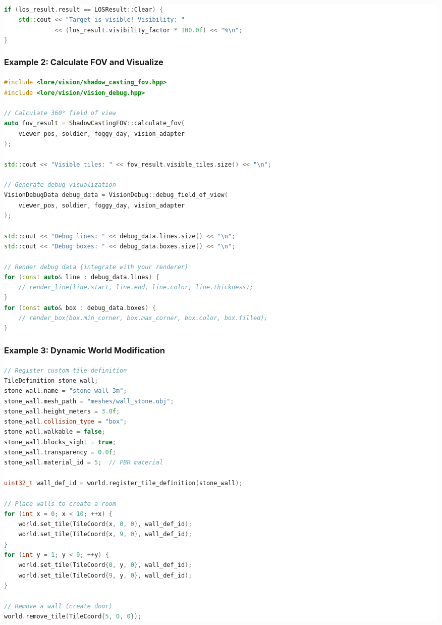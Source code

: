 ```cpp
if (los_result.result == LOSResult::Clear) {
    std::cout << "Target is visible! Visibility: "
              << (los_result.visibility_factor * 100.0f) << "%\n";
}
```

### Example 2: Calculate FOV and Visualize

```cpp
#include <lore/vision/shadow_casting_fov.hpp>
#include <lore/vision/vision_debug.hpp>

// Calculate 360° field of view
auto fov_result = ShadowCastingFOV::calculate_fov(
    viewer_pos, soldier, foggy_day, vision_adapter
);

std::cout << "Visible tiles: " << fov_result.visible_tiles.size() << "\n";

// Generate debug visualization
VisionDebugData debug_data = VisionDebug::debug_field_of_view(
    viewer_pos, soldier, foggy_day, vision_adapter
);

std::cout << "Debug lines: " << debug_data.lines.size() << "\n";
std::cout << "Debug boxes: " << debug_data.boxes.size() << "\n";

// Render debug data (integrate with your renderer)
for (const auto& line : debug_data.lines) {
    // render_line(line.start, line.end, line.color, line.thickness);
}
for (const auto& box : debug_data.boxes) {
    // render_box(box.min_corner, box.max_corner, box.color, box.filled);
}
```

### Example 3: Dynamic World Modification

```cpp
// Register custom tile definition
TileDefinition stone_wall;
stone_wall.name = "stone_wall_3m";
stone_wall.mesh_path = "meshes/wall_stone.obj";
stone_wall.height_meters = 3.0f;
stone_wall.collision_type = "box";
stone_wall.walkable = false;
stone_wall.blocks_sight = true;
stone_wall.transparency = 0.0f;
stone_wall.material_id = 5;  // PBR material

uint32_t wall_def_id = world.register_tile_definition(stone_wall);

// Place walls to create a room
for (int x = 0; x < 10; ++x) {
    world.set_tile(TileCoord{x, 0, 0}, wall_def_id);
    world.set_tile(TileCoord{x, 9, 0}, wall_def_id);
}
for (int y = 1; y < 9; ++y) {
    world.set_tile(TileCoord{0, y, 0}, wall_def_id);
    world.set_tile(TileCoord{9, y, 0}, wall_def_id);
}

// Remove a wall (create door)
world.remove_tile(TileCoord{5, 0, 0});
```
